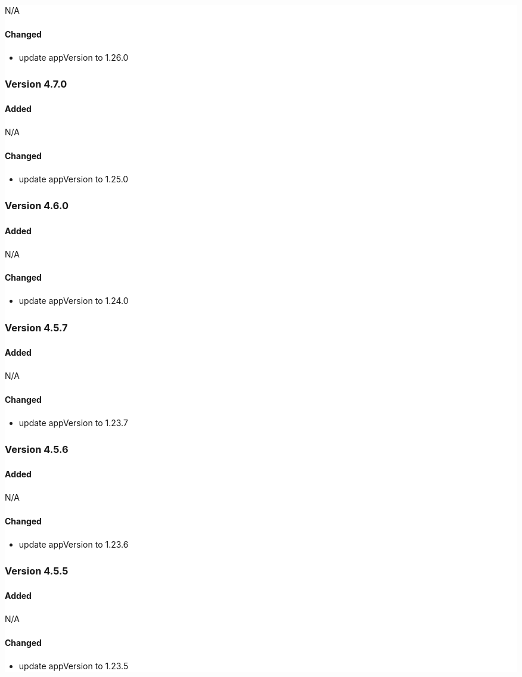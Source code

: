 N/A

#### Changed

* update appVersion to 1.26.0

### Version 4.7.0

#### Added

N/A

#### Changed

* update appVersion to 1.25.0

### Version 4.6.0

#### Added

N/A

#### Changed

* update appVersion to 1.24.0

### Version 4.5.7

#### Added

N/A

#### Changed

* update appVersion to 1.23.7

### Version 4.5.6

#### Added

N/A

#### Changed

* update appVersion to 1.23.6

### Version 4.5.5

#### Added

N/A

#### Changed

* update appVersion to 1.23.5
